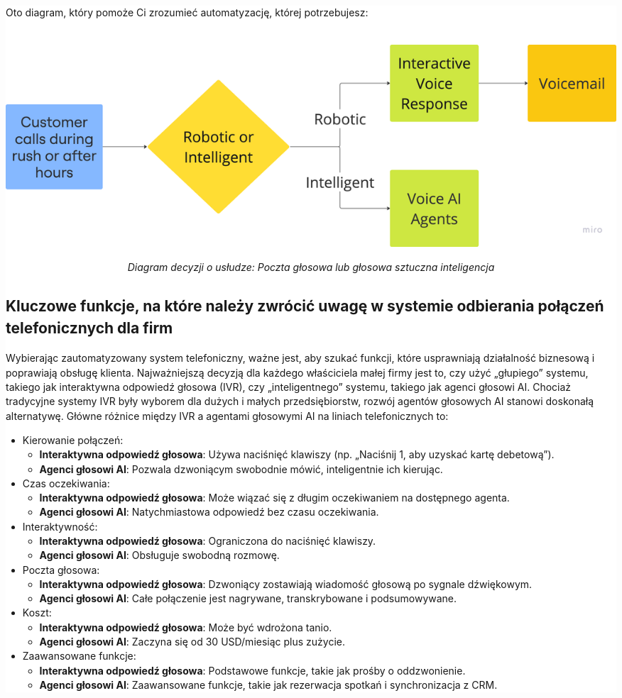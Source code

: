 Oto diagram, który pomoże Ci zrozumieć automatyzację, której potrzebujesz:

<br/>

<center>
<div style="background-color: #ffffff;">
<img height="100%" width="100%" src="/images/blog/98-inbound-answering-automated-system/service-decision-diagram.png"  alt="Diagram decyzji o usłudze: Poczta głosowa lub głosowa sztuczna inteligencja">
</div>

*Diagram decyzji o usłudze: Poczta głosowa lub głosowa sztuczna inteligencja*
</center>


## Kluczowe funkcje, na które należy zwrócić uwagę w systemie odbierania połączeń telefonicznych dla firm
   Wybierając zautomatyzowany system telefoniczny, ważne jest, aby szukać funkcji, które usprawniają działalność biznesową i poprawiają obsługę klienta.
   Najważniejszą decyzją dla każdego właściciela małej firmy jest to, czy użyć „głupiego” systemu, takiego jak interaktywna odpowiedź głosowa (IVR), czy „inteligentnego” systemu, takiego jak agenci głosowi AI. Chociaż tradycyjne systemy IVR były wyborem dla dużych i małych przedsiębiorstw, rozwój agentów głosowych AI stanowi doskonałą alternatywę.
   Główne różnice między IVR a agentami głosowymi AI na liniach telefonicznych to:
   - Kierowanie połączeń:
     - **Interaktywna odpowiedź głosowa**: Używa naciśnięć klawiszy (np. „Naciśnij 1, aby uzyskać kartę debetową”).
     - **Agenci głosowi AI**: Pozwala dzwoniącym swobodnie mówić, inteligentnie ich kierując.
   - Czas oczekiwania:
     - **Interaktywna odpowiedź głosowa**: Może wiązać się z długim oczekiwaniem na dostępnego agenta.
     - **Agenci głosowi AI**: Natychmiastowa odpowiedź bez czasu oczekiwania.
   - Interaktywność:
     - **Interaktywna odpowiedź głosowa**: Ograniczona do naciśnięć klawiszy.
     - **Agenci głosowi AI**: Obsługuje swobodną rozmowę.
   - Poczta głosowa:
     - **Interaktywna odpowiedź głosowa**: Dzwoniący zostawiają wiadomość głosową po sygnale dźwiękowym.
     - **Agenci głosowi AI**: Całe połączenie jest nagrywane, transkrybowane i podsumowywane.
   - Koszt:
     - **Interaktywna odpowiedź głosowa**: Może być wdrożona tanio.
     - **Agenci głosowi AI**: Zaczyna się od 30 USD/miesiąc plus zużycie.
   - Zaawansowane funkcje:
     - **Interaktywna odpowiedź głosowa**: Podstawowe funkcje, takie jak prośby o oddzwonienie.
     - **Agenci głosowi AI**: Zaawansowane funkcje, takie jak rezerwacja spotkań i synchronizacja z CRM.
